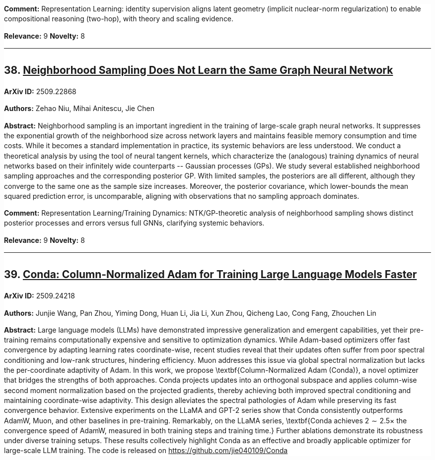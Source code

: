 **Comment:** Representation Learning: identity supervision aligns latent geometry (implicit nuclear-norm regularization) to enable compositional reasoning (two-hop), with theory and scaling evidence.

**Relevance:** 9
**Novelty:** 8

---

## 38. [Neighborhood Sampling Does Not Learn the Same Graph Neural Network](https://arxiv.org/abs/2509.22868) <a id="link38"></a>

**ArXiv ID:** 2509.22868

**Authors:** Zehao Niu, Mihai Anitescu, Jie Chen

**Abstract:** Neighborhood sampling is an important ingredient in the training of large-scale graph neural networks. It suppresses the exponential growth of the neighborhood size across network layers and maintains feasible memory consumption and time costs. While it becomes a standard implementation in practice, its systemic behaviors are less understood. We conduct a theoretical analysis by using the tool of neural tangent kernels, which characterize the (analogous) training dynamics of neural networks based on their infinitely wide counterparts -- Gaussian processes (GPs). We study several established neighborhood sampling approaches and the corresponding posterior GP. With limited samples, the posteriors are all different, although they converge to the same one as the sample size increases. Moreover, the posterior covariance, which lower-bounds the mean squared prediction error, is uncomparable, aligning with observations that no sampling approach dominates.

**Comment:** Representation Learning/Training Dynamics: NTK/GP-theoretic analysis of neighborhood sampling shows distinct posterior processes and errors versus full GNNs, clarifying systemic behaviors.

**Relevance:** 9
**Novelty:** 8

---

## 39. [Conda: Column-Normalized Adam for Training Large Language Models Faster](https://arxiv.org/abs/2509.24218) <a id="link39"></a>

**ArXiv ID:** 2509.24218

**Authors:** Junjie Wang, Pan Zhou, Yiming Dong, Huan Li, Jia Li, Xun Zhou, Qicheng Lao, Cong Fang, Zhouchen Lin

**Abstract:** Large language models (LLMs) have demonstrated impressive generalization and emergent capabilities, yet their pre-training remains computationally expensive and sensitive to optimization dynamics. While Adam-based optimizers offer fast convergence by adapting learning rates coordinate-wise, recent studies reveal that their updates often suffer from poor spectral conditioning and low-rank structures, hindering efficiency. Muon addresses this issue via global spectral normalization but lacks the per-coordinate adaptivity of Adam. In this work, we propose \textbf{Column-Normalized Adam (Conda)}, a novel optimizer that bridges the strengths of both approaches. Conda projects updates into an orthogonal subspace and applies column-wise second moment normalization based on the projected gradients, thereby achieving both improved spectral conditioning and maintaining coordinate-wise adaptivity. This design alleviates the spectral pathologies of Adam while preserving its fast convergence behavior. Extensive experiments on the LLaMA and GPT-2 series show that Conda consistently outperforms AdamW, Muon, and other baselines in pre-training. Remarkably, on the LLaMA series, \textbf{Conda achieves $2{\sim}2.5\times$ the convergence speed of AdamW, measured in both training steps and training time.} Further ablations demonstrate its robustness under diverse training setups. These results collectively highlight Conda as an effective and broadly applicable optimizer for large-scale LLM training. The code is released on https://github.com/jie040109/Conda
